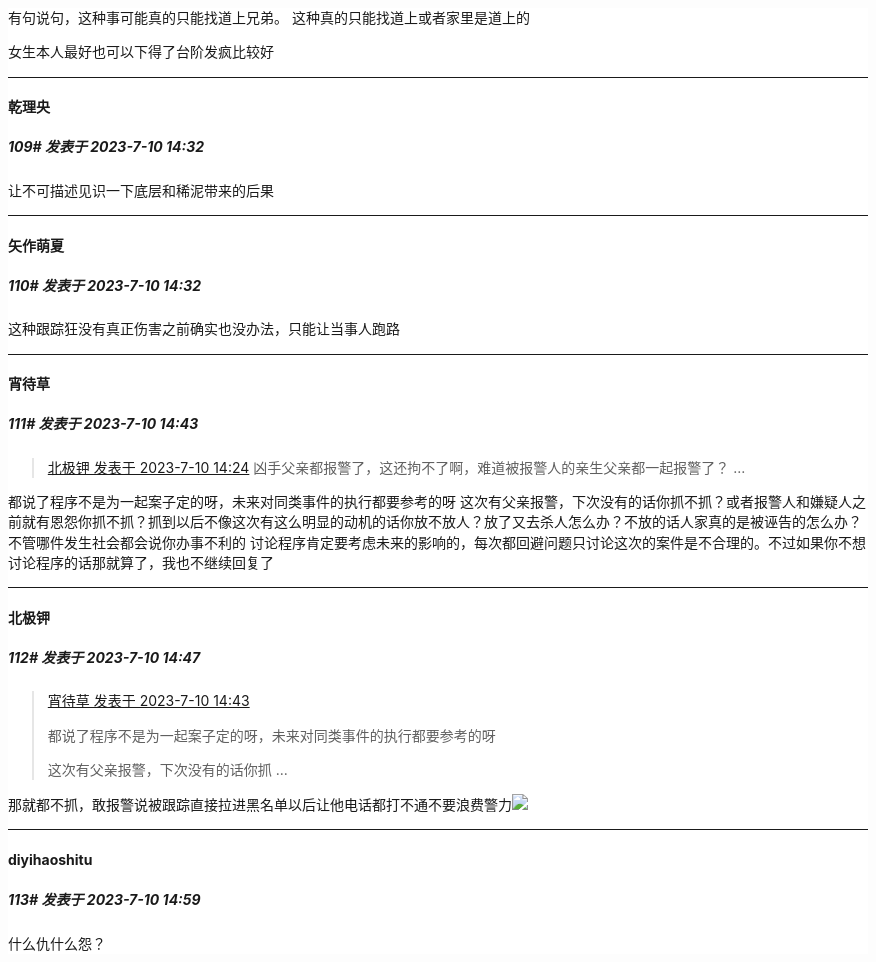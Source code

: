 有句说句，这种事可能真的只能找道上兄弟。</blockquote>
这种真的只能找道上或者家里是道上的

女生本人最好也可以下得了台阶发疯比较好

*****

####  乾理央  
##### 109#       发表于 2023-7-10 14:32

让不可描述见识一下底层和稀泥带来的后果

*****

####  矢作萌夏  
##### 110#       发表于 2023-7-10 14:32

这种跟踪狂没有真正伤害之前确实也没办法，只能让当事人跑路


*****

####  宵待草  
##### 111#       发表于 2023-7-10 14:43

<blockquote><a href="httphttps://bbs.saraba1st.com/2b/forum.php?mod=redirect&amp;goto=findpost&amp;pid=61617200&amp;ptid=2143786" target="_blank">北极钾 发表于 2023-7-10 14:24</a>
凶手父亲都报警了，这还拘不了啊，难道被报警人的亲生父亲都一起报警了？ ...</blockquote>
都说了程序不是为一起案子定的呀，未来对同类事件的执行都要参考的呀
这次有父亲报警，下次没有的话你抓不抓？或者报警人和嫌疑人之前就有恩怨你抓不抓？抓到以后不像这次有这么明显的动机的话你放不放人？放了又去杀人怎么办？不放的话人家真的是被诬告的怎么办？不管哪件发生社会都会说你办事不利的
讨论程序肯定要考虑未来的影响的，每次都回避问题只讨论这次的案件是不合理的。不过如果你不想讨论程序的话那就算了，我也不继续回复了


*****

####  北极钾  
##### 112#       发表于 2023-7-10 14:47

<blockquote><a href="httphttps://bbs.saraba1st.com/2b/forum.php?mod=redirect&amp;goto=findpost&amp;pid=61617405&amp;ptid=2143786" target="_blank">宵待草 发表于 2023-7-10 14:43</a>

都说了程序不是为一起案子定的呀，未来对同类事件的执行都要参考的呀

这次有父亲报警，下次没有的话你抓 ...</blockquote>
那就都不抓，敢报警说被跟踪直接拉进黑名单以后让他电话都打不通不要浪费警力<img src="https://static.saraba1st.com/image/smiley/face2017/035.png" referrerpolicy="no-referrer">


*****

####  diyihaoshitu  
##### 113#       发表于 2023-7-10 14:59

什么仇什么怨？

